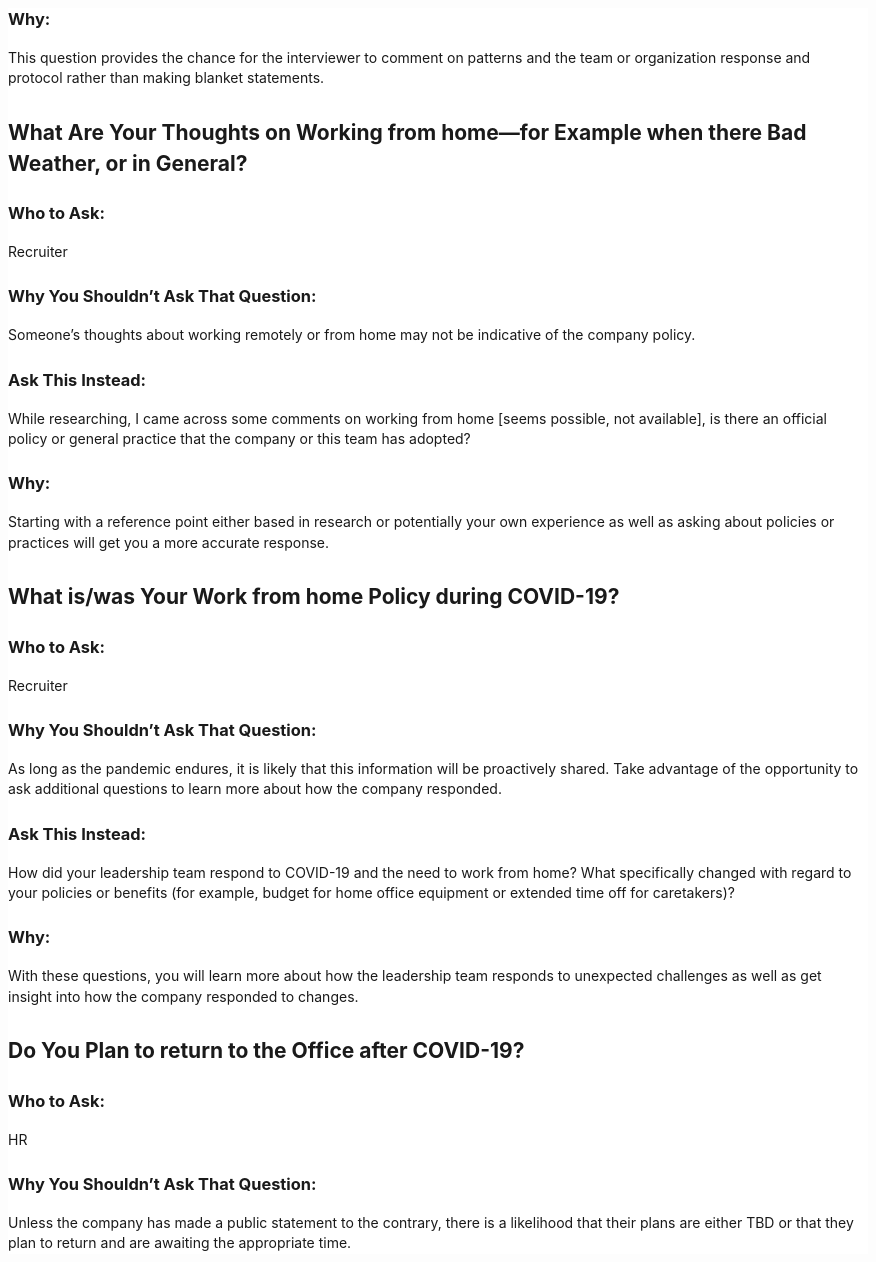 ### Why:
This question provides the chance for the interviewer to comment on patterns and the team or organization response and protocol rather than making blanket statements.

## What Are Your Thoughts on Working from home—for Example when there Bad Weather, or in General?

### Who to Ask:
Recruiter

### Why You Shouldn’t Ask That Question:
Someone’s thoughts about working remotely or from home may not be indicative of the company policy.

### Ask This Instead:
While researching, I came across some comments on working from home [seems possible, not available], is there an official policy or general practice that the company or this team has adopted?

### Why:
Starting with a reference point either based in research or potentially your own experience as well as asking about policies or practices will get you a more accurate response.

## What is/was Your Work from home Policy during COVID-19?

### Who to Ask:
Recruiter

### Why You Shouldn’t Ask That Question:
As long as the pandemic endures, it is likely that this information will be proactively shared. Take advantage of the opportunity to ask additional questions to learn more about how the company responded.

### Ask This Instead:
How did your leadership team respond to COVID-19 and the need to work from home? What specifically changed with regard to your policies or benefits (for example, budget for home office equipment or extended time off for caretakers)?

### Why:
With these questions, you will learn more about how the leadership team responds to unexpected challenges as well as get insight into how the company responded to changes.

## Do You Plan to return to the Office after COVID-19?

### Who to Ask:
HR

### Why You Shouldn’t Ask That Question:
Unless the company has made a public statement to the contrary, there is a likelihood that their plans are either TBD or that they plan to return and are awaiting the appropriate time.
